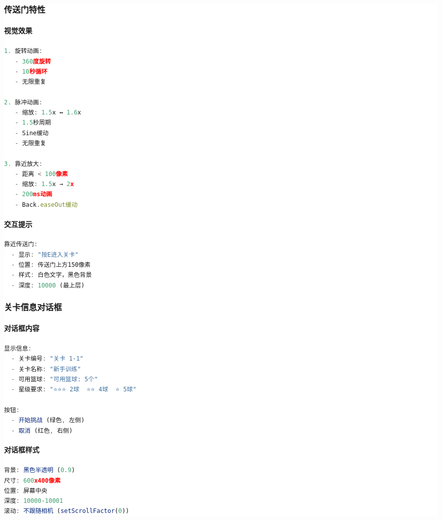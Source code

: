 ### 传送门特性

#### 视觉效果
```typescript
1. 旋转动画:
   - 360度旋转
   - 10秒循环
   - 无限重复

2. 脉冲动画:
   - 缩放: 1.5x ↔ 1.6x
   - 1.5秒周期
   - Sine缓动
   - 无限重复

3. 靠近放大:
   - 距离 < 100像素
   - 缩放: 1.5x → 2x
   - 200ms动画
   - Back.easeOut缓动
```

#### 交互提示
```typescript
靠近传送门:
  - 显示: "按E进入关卡"
  - 位置: 传送门上方150像素
  - 样式: 白色文字，黑色背景
  - 深度: 10000 (最上层)
```

### 关卡信息对话框

#### 对话框内容
```typescript
显示信息:
  - 关卡编号: "关卡 1-1"
  - 关卡名称: "新手训练"
  - 可用篮球: "可用篮球: 5个"
  - 星级要求: "⭐⭐⭐ 2球  ⭐⭐ 4球  ⭐ 5球"
  
按钮:
  - 开始挑战 (绿色, 左侧)
  - 取消 (红色, 右侧)
```

#### 对话框样式
```typescript
背景: 黑色半透明 (0.9)
尺寸: 600x400像素
位置: 屏幕中央
深度: 10000-10001
滚动: 不跟随相机 (setScrollFactor(0))
```
